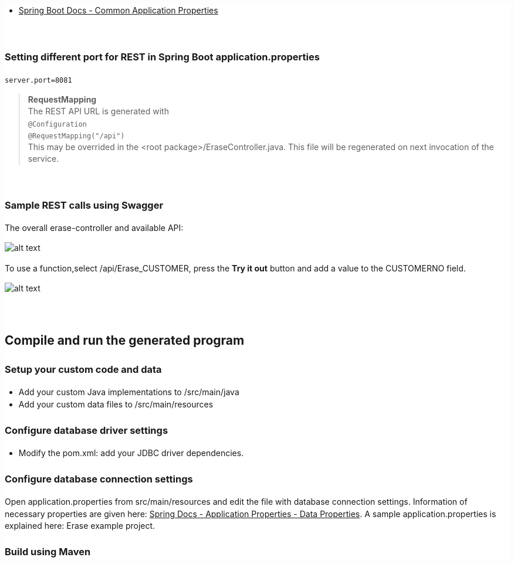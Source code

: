 - [Spring Boot Docs - Common Application Properties](https://docs.spring.io/spring-boot/docs/current/reference/html/application-properties.html)

&nbsp;

### Setting different port for REST in Spring Boot application.properties

```properties
server.port=8081
```

> **RequestMapping**\
> The REST API URL is generated with\
> `@Configuration`\
> `@RequestMapping("/api")`\
> This may be overrided in the \<root package\>/EraseController.java. This file will be regenerated on next invocation of the service.

&nbsp;

### Sample REST calls using Swagger

The overall erase-controller and available API:

![alt text](/img/docs/erase/swaggerGET.png 'Swagger - GET')

To use a function,select /api/Erase_CUSTOMER, press the **Try it out** button and add a value to the CUSTOMERNO field.

![alt text](/img/docs/erase/swagger.png 'Swagger')

&nbsp;

## Compile and run the generated program

### Setup your custom code and data

- Add your custom Java implementations to /src/main/java
- Add your custom data files to /src/main/resources

### Configure database driver settings

- Modify the pom.xml: add your JDBC driver dependencies.

### Configure database connection settings

Open application.properties from src/main/resources and edit the file with database connection settings. Information of necessary properties are given here: [Spring Docs - Application Properties - Data Properties](https://docs.spring.io/spring-boot/docs/current/reference/html/appendix-application-properties.html#data-properties). A sample application.properties is explained here: Erase example project.

### Build using Maven
